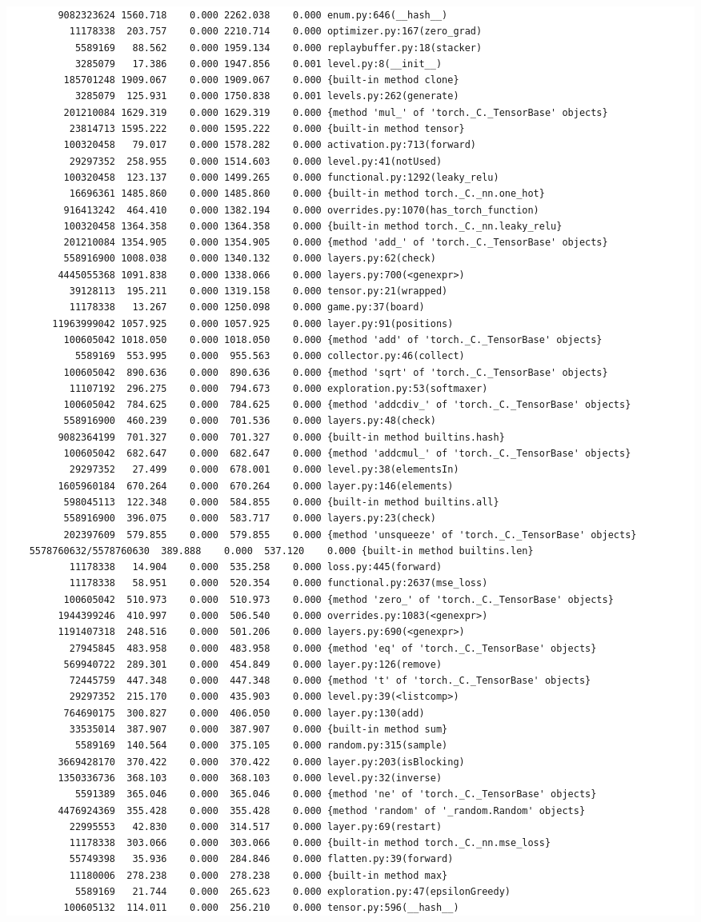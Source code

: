              9082323624 1560.718    0.000 2262.038    0.000 enum.py:646(__hash__)
               11178338  203.757    0.000 2210.714    0.000 optimizer.py:167(zero_grad)
                5589169   88.562    0.000 1959.134    0.000 replaybuffer.py:18(stacker)
                3285079   17.386    0.000 1947.856    0.001 level.py:8(__init__)
              185701248 1909.067    0.000 1909.067    0.000 {built-in method clone}
                3285079  125.931    0.000 1750.838    0.001 levels.py:262(generate)
              201210084 1629.319    0.000 1629.319    0.000 {method 'mul_' of 'torch._C._TensorBase' objects}
               23814713 1595.222    0.000 1595.222    0.000 {built-in method tensor}
              100320458   79.017    0.000 1578.282    0.000 activation.py:713(forward)
               29297352  258.955    0.000 1514.603    0.000 level.py:41(notUsed)
              100320458  123.137    0.000 1499.265    0.000 functional.py:1292(leaky_relu)
               16696361 1485.860    0.000 1485.860    0.000 {built-in method torch._C._nn.one_hot}
              916413242  464.410    0.000 1382.194    0.000 overrides.py:1070(has_torch_function)
              100320458 1364.358    0.000 1364.358    0.000 {built-in method torch._C._nn.leaky_relu}
              201210084 1354.905    0.000 1354.905    0.000 {method 'add_' of 'torch._C._TensorBase' objects}
              558916900 1008.038    0.000 1340.132    0.000 layers.py:62(check)
             4445055368 1091.838    0.000 1338.066    0.000 layers.py:700(<genexpr>)
               39128113  195.211    0.000 1319.158    0.000 tensor.py:21(wrapped)
               11178338   13.267    0.000 1250.098    0.000 game.py:37(board)
            11963999042 1057.925    0.000 1057.925    0.000 layer.py:91(positions)
              100605042 1018.050    0.000 1018.050    0.000 {method 'add' of 'torch._C._TensorBase' objects}
                5589169  553.995    0.000  955.563    0.000 collector.py:46(collect)
              100605042  890.636    0.000  890.636    0.000 {method 'sqrt' of 'torch._C._TensorBase' objects}
               11107192  296.275    0.000  794.673    0.000 exploration.py:53(softmaxer)
              100605042  784.625    0.000  784.625    0.000 {method 'addcdiv_' of 'torch._C._TensorBase' objects}
              558916900  460.239    0.000  701.536    0.000 layers.py:48(check)
             9082364199  701.327    0.000  701.327    0.000 {built-in method builtins.hash}
              100605042  682.647    0.000  682.647    0.000 {method 'addcmul_' of 'torch._C._TensorBase' objects}
               29297352   27.499    0.000  678.001    0.000 level.py:38(elementsIn)
             1605960184  670.264    0.000  670.264    0.000 layer.py:146(elements)
              598045113  122.348    0.000  584.855    0.000 {built-in method builtins.all}
              558916900  396.075    0.000  583.717    0.000 layers.py:23(check)
              202397609  579.855    0.000  579.855    0.000 {method 'unsqueeze' of 'torch._C._TensorBase' objects}
        5578760632/5578760630  389.888    0.000  537.120    0.000 {built-in method builtins.len}
               11178338   14.904    0.000  535.258    0.000 loss.py:445(forward)
               11178338   58.951    0.000  520.354    0.000 functional.py:2637(mse_loss)
              100605042  510.973    0.000  510.973    0.000 {method 'zero_' of 'torch._C._TensorBase' objects}
             1944399246  410.997    0.000  506.540    0.000 overrides.py:1083(<genexpr>)
             1191407318  248.516    0.000  501.206    0.000 layers.py:690(<genexpr>)
               27945845  483.958    0.000  483.958    0.000 {method 'eq' of 'torch._C._TensorBase' objects}
              569940722  289.301    0.000  454.849    0.000 layer.py:126(remove)
               72445759  447.348    0.000  447.348    0.000 {method 't' of 'torch._C._TensorBase' objects}
               29297352  215.170    0.000  435.903    0.000 level.py:39(<listcomp>)
              764690175  300.827    0.000  406.050    0.000 layer.py:130(add)
               33535014  387.907    0.000  387.907    0.000 {built-in method sum}
                5589169  140.564    0.000  375.105    0.000 random.py:315(sample)
             3669428170  370.422    0.000  370.422    0.000 layer.py:203(isBlocking)
             1350336736  368.103    0.000  368.103    0.000 level.py:32(inverse)
                5591389  365.046    0.000  365.046    0.000 {method 'ne' of 'torch._C._TensorBase' objects}
             4476924369  355.428    0.000  355.428    0.000 {method 'random' of '_random.Random' objects}
               22995553   42.830    0.000  314.517    0.000 layer.py:69(restart)
               11178338  303.066    0.000  303.066    0.000 {built-in method torch._C._nn.mse_loss}
               55749398   35.936    0.000  284.846    0.000 flatten.py:39(forward)
               11180006  278.238    0.000  278.238    0.000 {built-in method max}
                5589169   21.744    0.000  265.623    0.000 exploration.py:47(epsilonGreedy)
              100605132  114.011    0.000  256.210    0.000 tensor.py:596(__hash__)

